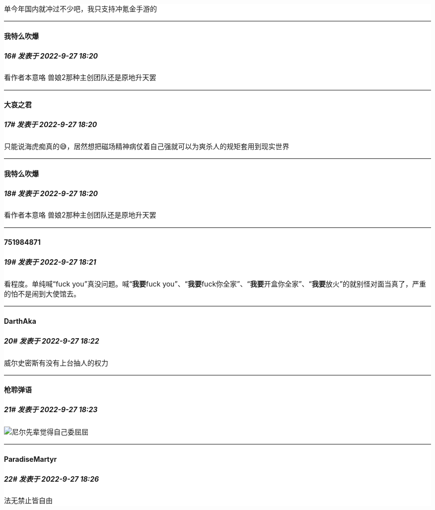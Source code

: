 单今年国内就冲过不少吧，我只支持冲氪金手游的

*****

####  我特么吹爆  
##### 16#       发表于 2022-9-27 18:20

看作者本意咯
兽娘2那种主创团队还是原地升天罢

*****

####  大哀之君  
##### 17#       发表于 2022-9-27 18:20

只能说海虎痴真的😅，居然想把磁场精神病仗着自己强就可以为爽杀人的规矩套用到现实世界

*****

####  我特么吹爆  
##### 18#       发表于 2022-9-27 18:20

看作者本意咯
兽娘2那种主创团队还是原地升天罢

*****

####  751984871  
##### 19#       发表于 2022-9-27 18:21

看程度。单纯喊“fuck you”真没问题。喊“<strong>我要</strong>fuck you”、“<strong>我要</strong>fuck你全家”、“<strong>我要</strong>开盒你全家”、“<strong>我要</strong>放火”的就别怪对面当真了，严重的怕不是闹到大使馆去。

*****

####  DarthAka  
##### 20#       发表于 2022-9-27 18:22

威尔史密斯有没有上台抽人的权力

*****

####  枪聆弹语  
##### 21#       发表于 2022-9-27 18:23

<img src="https://static.saraba1st.com/image/smiley/face2017/067.png" referrerpolicy="no-referrer">尼尔先辈觉得自己委屈屈

*****

####  ParadiseMartyr  
##### 22#       发表于 2022-9-27 18:26

法无禁止皆自由
